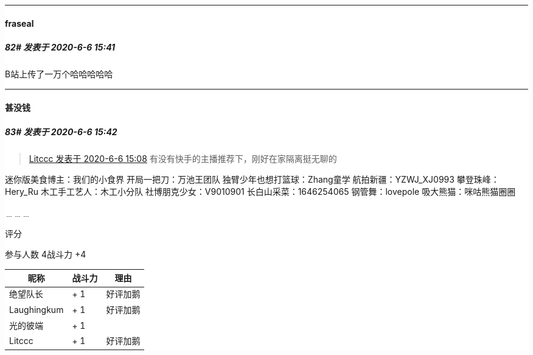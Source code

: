 


-----

####  fraseal  
##### 82#       发表于 2020-6-6 15:41




B站上传了一万个哈哈哈哈哈







-----

####  甚没钱  
##### 83#       发表于 2020-6-6 15:42



<blockquote><a href="httphttps://bbs.saraba1st.com/2b/forum.php?mod=redirect&amp;goto=findpost&amp;pid=47698309&amp;ptid=1939946" target="_blank">Litccc 发表于 2020-6-6 15:08</a>
有没有快手的主播推荐下，刚好在家隔离挺无聊的</blockquote>
迷你版美食博主：我们的小食界
开局一把刀：万池王团队
独臂少年也想打篮球：Zhang童学
航拍新疆：YZWJ_XJ0993
攀登珠峰：Hery_Ru
木工手工艺人：木工小分队
社博朋克少女：V9010901
长白山采菜：1646254065
钢管舞：lovepole
吸大熊猫：咪咕熊猫圈圈



﹍﹍﹍

评分





 参与人数 4战斗力 +4

|昵称|战斗力|理由|
|----|---|---|
| 绝望队长| + 1|好评加鹅|
| Laughingkum| + 1|好评加鹅|
| 光的彼端| + 1||
| Litccc| + 1|好评加鹅|


